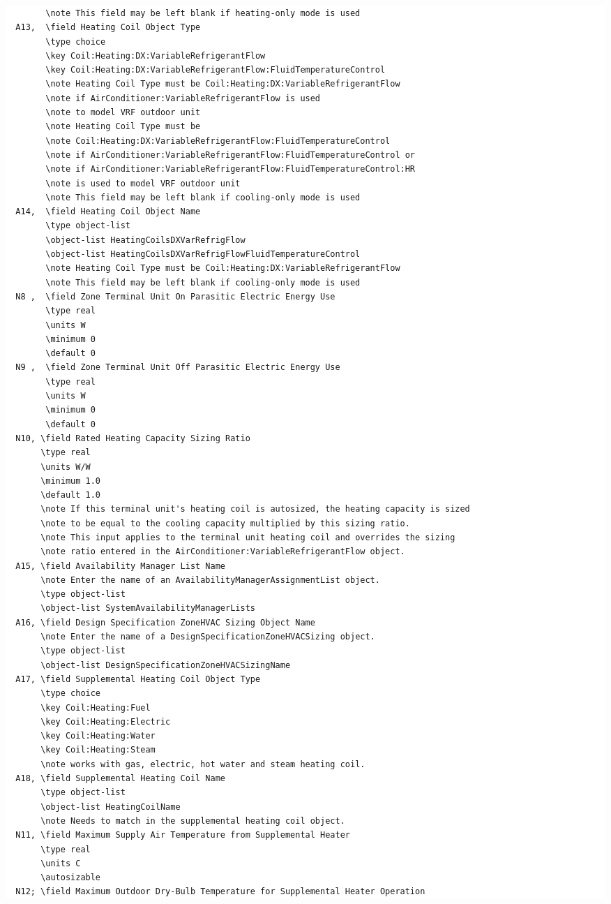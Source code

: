```
        \note This field may be left blank if heating-only mode is used
  A13,  \field Heating Coil Object Type
        \type choice
        \key Coil:Heating:DX:VariableRefrigerantFlow
        \key Coil:Heating:DX:VariableRefrigerantFlow:FluidTemperatureControl
        \note Heating Coil Type must be Coil:Heating:DX:VariableRefrigerantFlow
        \note if AirConditioner:VariableRefrigerantFlow is used
        \note to model VRF outdoor unit
        \note Heating Coil Type must be
        \note Coil:Heating:DX:VariableRefrigerantFlow:FluidTemperatureControl
        \note if AirConditioner:VariableRefrigerantFlow:FluidTemperatureControl or
        \note if AirConditioner:VariableRefrigerantFlow:FluidTemperatureControl:HR
        \note is used to model VRF outdoor unit
        \note This field may be left blank if cooling-only mode is used
  A14,  \field Heating Coil Object Name
        \type object-list
        \object-list HeatingCoilsDXVarRefrigFlow
        \object-list HeatingCoilsDXVarRefrigFlowFluidTemperatureControl
        \note Heating Coil Type must be Coil:Heating:DX:VariableRefrigerantFlow
        \note This field may be left blank if cooling-only mode is used
  N8 ,  \field Zone Terminal Unit On Parasitic Electric Energy Use
        \type real
        \units W
        \minimum 0
        \default 0
  N9 ,  \field Zone Terminal Unit Off Parasitic Electric Energy Use
        \type real
        \units W
        \minimum 0
        \default 0
  N10, \field Rated Heating Capacity Sizing Ratio
       \type real
       \units W/W
       \minimum 1.0
       \default 1.0
       \note If this terminal unit's heating coil is autosized, the heating capacity is sized
       \note to be equal to the cooling capacity multiplied by this sizing ratio.
       \note This input applies to the terminal unit heating coil and overrides the sizing
       \note ratio entered in the AirConditioner:VariableRefrigerantFlow object.
  A15, \field Availability Manager List Name
       \note Enter the name of an AvailabilityManagerAssignmentList object.
       \type object-list
       \object-list SystemAvailabilityManagerLists
  A16, \field Design Specification ZoneHVAC Sizing Object Name
       \note Enter the name of a DesignSpecificationZoneHVACSizing object.
       \type object-list
       \object-list DesignSpecificationZoneHVACSizingName
  A17, \field Supplemental Heating Coil Object Type
       \type choice
       \key Coil:Heating:Fuel
       \key Coil:Heating:Electric
       \key Coil:Heating:Water
       \key Coil:Heating:Steam
       \note works with gas, electric, hot water and steam heating coil.
  A18, \field Supplemental Heating Coil Name
       \type object-list
       \object-list HeatingCoilName
       \note Needs to match in the supplemental heating coil object. 
  N11, \field Maximum Supply Air Temperature from Supplemental Heater
       \type real
       \units C
       \autosizable   
  N12; \field Maximum Outdoor Dry-Bulb Temperature for Supplemental Heater Operation
```